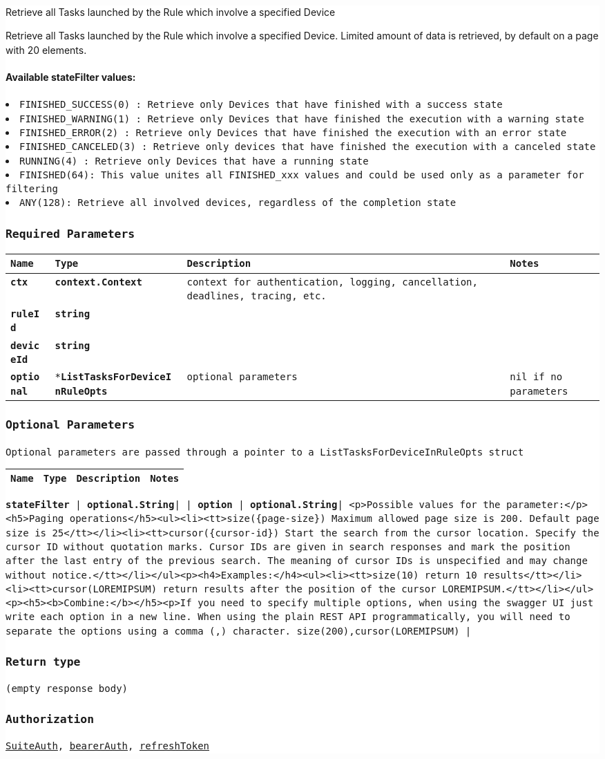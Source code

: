 Retrieve all Tasks launched by the Rule which involve a specified Device

Retrieve all Tasks launched by the Rule which involve a specified Device. Limited amount of data is retrieved, by default on a page with 20 elements.<p> <h4>Available stateFilter values:</h4> <ui><li><tt> FINISHED_SUCCESS(0) : Retrieve only Devices that have finished with a success state</tt></li>  <li><tt> FINISHED_WARNING(1) : Retrieve only Devices that have finished the execution with a warning state</tt></li> <li><tt> FINISHED_ERROR(2) : Retrieve only Devices that have finished the execution with an error state</tt></li> <li><tt> FINISHED_CANCELED(3) : Retrieve only devices that have finished the execution with a canceled state</tt></li> <li><tt> RUNNING(4) : Retrieve only Devices that have a running state</tt></li>  <li><tt>FINISHED(64): This value unites all FINISHED_xxx values and could be used only as a parameter for filtering</tt></li><li><tt>ANY(128): Retrieve all involved devices, regardless of the completion state

### Required Parameters


Name | Type | Description  | Notes
------------- | ------------- | ------------- | -------------
**ctx** | **context.Context** | context for authentication, logging, cancellation, deadlines, tracing, etc.
**ruleId** | **string**|  | 
**deviceId** | **string**|  | 
 **optional** | ***ListTasksForDeviceInRuleOpts** | optional parameters | nil if no parameters

### Optional Parameters

Optional parameters are passed through a pointer to a ListTasksForDeviceInRuleOpts struct


Name | Type | Description  | Notes
------------- | ------------- | ------------- | -------------


 **stateFilter** | **optional.String**|  | 
 **option** | **optional.String**| &lt;p&gt;Possible values for the parameter:&lt;/p&gt;&lt;h5&gt;Paging operations&lt;/h5&gt;&lt;ul&gt;&lt;li&gt;&lt;tt&gt;size({page-size}) Maximum allowed page size is 200. Default page size is 25&lt;/tt&gt;&lt;/li&gt;&lt;li&gt;&lt;tt&gt;cursor({cursor-id}) Start the search from the cursor location. Specify the cursor ID without quotation marks. Cursor IDs are given in search responses and mark the position after the last entry of the previous search. The meaning of cursor IDs is unspecified and may change without notice.&lt;/tt&gt;&lt;/li&gt;&lt;/ul&gt;&lt;p&gt;&lt;h4&gt;Examples:&lt;/h4&gt;&lt;ul&gt;&lt;li&gt;&lt;tt&gt;size(10) return 10 results&lt;/tt&gt;&lt;/li&gt;&lt;li&gt;&lt;tt&gt;cursor(LOREMIPSUM) return results after the position of the cursor LOREMIPSUM.&lt;/tt&gt;&lt;/li&gt;&lt;/ul&gt;&lt;p&gt;&lt;h5&gt;&lt;b&gt;Combine:&lt;/b&gt;&lt;/h5&gt;&lt;p&gt;If you need to specify multiple options, when using the swagger UI just write each option in a new line. When using the plain REST API programmatically, you will need to separate the options using a comma (,) character. size(200),cursor(LOREMIPSUM) | 

### Return type

 (empty response body)

### Authorization

[SuiteAuth](../README.md#SuiteAuth), [bearerAuth](../README.md#bearerAuth), [refreshToken](../README.md#refreshToken)
